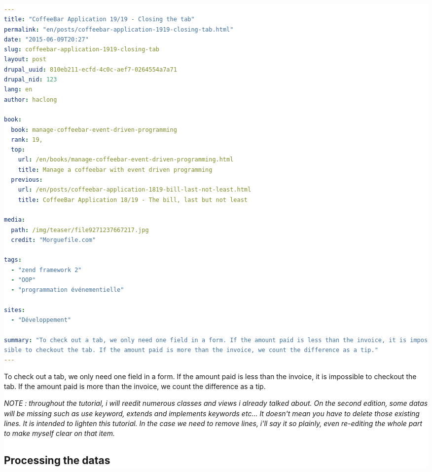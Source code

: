 ```yaml
---
title: "CoffeeBar Application 19/19 - Closing the tab"
permalink: "en/posts/coffeebar-application-1919-closing-tab.html"
date: "2015-06-09T20:27"
slug: coffeebar-application-1919-closing-tab
layout: post
drupal_uuid: 810eb211-ecfd-4c0c-aef7-0264554a7a71
drupal_nid: 123
lang: en
author: haclong

book:
  book: manage-coffeebar-event-driven-programming
  rank: 19,
  top: 
    url: /en/books/manage-coffeebar-event-driven-programming.html
    title: Manage a coffeebar with event driven programming
  previous:
    url: /en/posts/coffeebar-application-1819-bill-last-not-least.html
    title: CoffeeBar Application 18/19 - The bill, last but not least

media:
  path: /img/teaser/file9271237667217.jpg
  credit: "Morguefile.com"

tags:
  - "zend framework 2"
  - "OOP"
  - "programmation événementielle"

sites:
  - "Développement"

summary: "To check out a tab, we only need one field in a form. If the amount paid is less than the invoice, it is impossible to checkout the tab. If the amount paid is more than the invoice, we count the difference as a tip."
---
```


To check out a tab, we only need one field in a form. If the amount paid is less than the invoice, it is impossible to checkout the tab. If the amount paid is more than the invoice, we count the difference as a tip.

*NOTE : throughout the tutorial, i will reedit numerous classes and views i already talked about. On the second edition, some datas will be missing such as use keyword, extends and implements keywords etc... It doesn't mean you have to delete those existing lines. It is intended to lighten this tutorial. In the case we need to remove lines, i'll say it so plainly, even re-editing the whole part to make myself clear on that item.*

## Processing the datas
